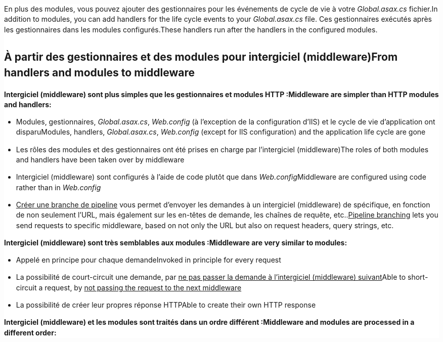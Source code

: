 <span data-ttu-id="dbbc2-122">En plus des modules, vous pouvez ajouter des gestionnaires pour les événements de cycle de vie à votre *Global.asax.cs* fichier.</span><span class="sxs-lookup"><span data-stu-id="dbbc2-122">In addition to modules, you can add handlers for the life cycle events to your *Global.asax.cs* file.</span></span> <span data-ttu-id="dbbc2-123">Ces gestionnaires exécutés après les gestionnaires dans les modules configurés.</span><span class="sxs-lookup"><span data-stu-id="dbbc2-123">These handlers run after the handlers in the configured modules.</span></span>

## <a name="from-handlers-and-modules-to-middleware"></a><span data-ttu-id="dbbc2-124">À partir des gestionnaires et des modules pour intergiciel (middleware)</span><span class="sxs-lookup"><span data-stu-id="dbbc2-124">From handlers and modules to middleware</span></span>

<span data-ttu-id="dbbc2-125">**Intergiciel (middleware) sont plus simples que les gestionnaires et modules HTTP :**</span><span class="sxs-lookup"><span data-stu-id="dbbc2-125">**Middleware are simpler than HTTP modules and handlers:**</span></span>

   * <span data-ttu-id="dbbc2-126">Modules, gestionnaires, *Global.asax.cs*, *Web.config* (à l’exception de la configuration d’IIS) et le cycle de vie d’application ont disparu</span><span class="sxs-lookup"><span data-stu-id="dbbc2-126">Modules, handlers, *Global.asax.cs*, *Web.config* (except for IIS configuration) and the application life cycle are gone</span></span>

   * <span data-ttu-id="dbbc2-127">Les rôles des modules et des gestionnaires ont été prises en charge par l’intergiciel (middleware)</span><span class="sxs-lookup"><span data-stu-id="dbbc2-127">The roles of both modules and handlers have been taken over by middleware</span></span>

   * <span data-ttu-id="dbbc2-128">Intergiciel (middleware) sont configurés à l’aide de code plutôt que dans *Web.config*</span><span class="sxs-lookup"><span data-stu-id="dbbc2-128">Middleware are configured using code rather than in *Web.config*</span></span>

   * <span data-ttu-id="dbbc2-129">[Créer une branche de pipeline](../fundamentals/middleware.md#middleware-run-map-use) vous permet d’envoyer les demandes à un intergiciel (middleware) de spécifique, en fonction de non seulement l’URL, mais également sur les en-têtes de demande, les chaînes de requête, etc..</span><span class="sxs-lookup"><span data-stu-id="dbbc2-129">[Pipeline branching](../fundamentals/middleware.md#middleware-run-map-use) lets you send requests to specific middleware, based on not only the URL but also on request headers, query strings, etc.</span></span>

<span data-ttu-id="dbbc2-130">**Intergiciel (middleware) sont très semblables aux modules :**</span><span class="sxs-lookup"><span data-stu-id="dbbc2-130">**Middleware are very similar to modules:**</span></span>

   * <span data-ttu-id="dbbc2-131">Appelé en principe pour chaque demande</span><span class="sxs-lookup"><span data-stu-id="dbbc2-131">Invoked in principle for every request</span></span>

   * <span data-ttu-id="dbbc2-132">La possibilité de court-circuit une demande, par [ne pas passer la demande à l’intergiciel (middleware) suivant](#http-modules-shortcircuiting-middleware)</span><span class="sxs-lookup"><span data-stu-id="dbbc2-132">Able to short-circuit a request, by [not passing the request to the next middleware](#http-modules-shortcircuiting-middleware)</span></span>

   * <span data-ttu-id="dbbc2-133">La possibilité de créer leur propres réponse HTTP</span><span class="sxs-lookup"><span data-stu-id="dbbc2-133">Able to create their own HTTP response</span></span>

<span data-ttu-id="dbbc2-134">**Intergiciel (middleware) et les modules sont traités dans un ordre différent :**</span><span class="sxs-lookup"><span data-stu-id="dbbc2-134">**Middleware and modules are processed in a different order:**</span></span>
